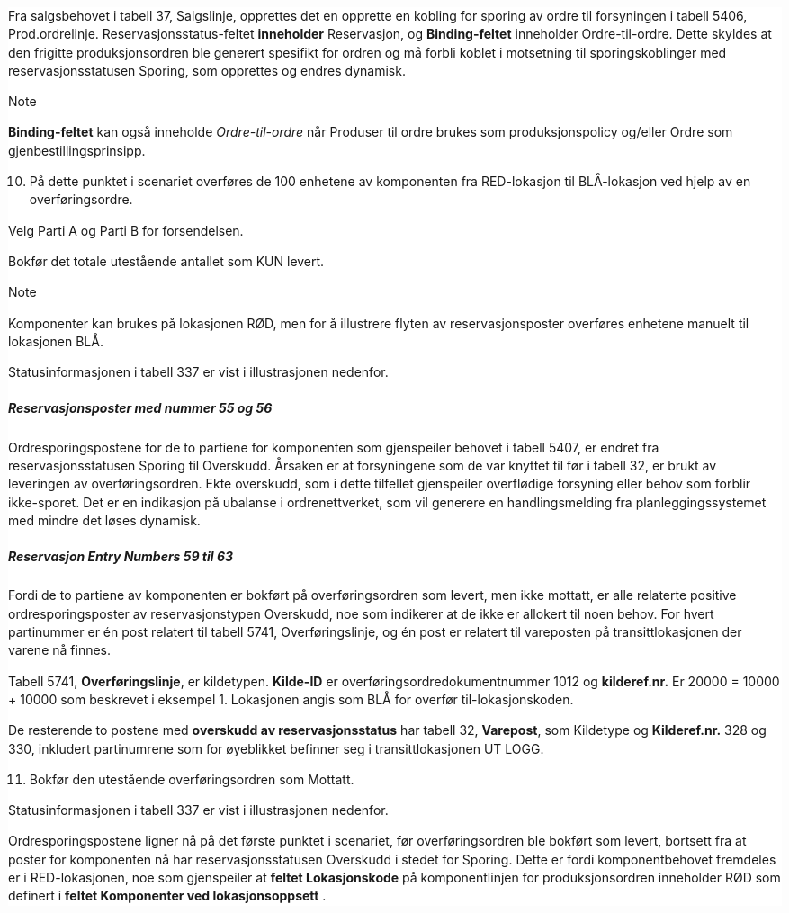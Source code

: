 Fra salgsbehovet i tabell 37, Salgslinje, opprettes det en opprette en kobling for sporing av ordre til forsyningen i tabell 5406, Prod.ordrelinje. Reservasjonsstatus-feltet **inneholder** Reservasjon, og **Binding-feltet** inneholder Ordre-til-ordre. Dette skyldes at den frigitte produksjonsordren ble generert spesifikt for ordren og må forbli koblet i motsetning til sporingskoblinger med reservasjonsstatusen Sporing, som opprettes og endres dynamisk.

> [!NOTE]  
>  **Binding-feltet** kan også inneholde *Ordre-til-ordre* når Produser til ordre brukes som produksjonspolicy og/eller Ordre som gjenbestillingsprinsipp.

10. På dette punktet i scenariet overføres de 100 enhetene av komponenten fra RED-lokasjon til BLÅ-lokasjon ved hjelp av en overføringsordre.

Velg Parti A og Parti B for forsendelsen.

Bokfør det totale utestående antallet som KUN levert.

> [!NOTE]  
> Komponenter kan brukes på lokasjonen RØD, men for å illustrere flyten av reservasjonsposter overføres enhetene manuelt til lokasjonen BLÅ.

Statusinformasjonen i tabell 337 er vist i illustrasjonen nedenfor.

##### <a name="reservation-entries-with-number-55-and-56"></a>Reservasjonsposter med nummer 55 og 56

Ordresporingspostene for de to partiene for komponenten som gjenspeiler behovet i tabell 5407, er endret fra reservasjonsstatusen Sporing til Overskudd. Årsaken er at forsyningene som de var knyttet til før i tabell 32, er brukt av leveringen av overføringsordren. Ekte overskudd, som i dette tilfellet gjenspeiler overflødige forsyning eller behov som forblir ikke-sporet. Det er en indikasjon på ubalanse i ordrenettverket, som vil generere en handlingsmelding fra planleggingssystemet med mindre det løses dynamisk.

##### <a name="reservation-entry-numbers-59-to-63"></a>Reservasjon Entry Numbers 59 til 63

Fordi de to partiene av komponenten er bokført på overføringsordren som levert, men ikke mottatt, er alle relaterte positive ordresporingsposter av reservasjonstypen Overskudd, noe som indikerer at de ikke er allokert til noen behov. For hvert partinummer er én post relatert til tabell 5741, Overføringslinje, og én post er relatert til vareposten på transittlokasjonen der varene nå finnes.

Tabell 5741, **Overføringslinje**, er kildetypen. **Kilde-ID** er overføringsordredokumentnummer 1012 og **kilderef.nr.** Er 20000 = 10000 + 10000 som beskrevet i eksempel 1. Lokasjonen angis som BLÅ for overfør til-lokasjonskoden.

De resterende to postene med **overskudd av reservasjonsstatus** har tabell 32, **Varepost**, som Kildetype og **Kilderef.nr.** 328 og 330, inkludert partinumrene som for øyeblikket befinner seg i transittlokasjonen UT LOGG.

11. Bokfør den utestående overføringsordren som Mottatt.

Statusinformasjonen i tabell 337 er vist i illustrasjonen nedenfor.

Ordresporingspostene ligner nå på det første punktet i scenariet, før overføringsordren ble bokført som levert, bortsett fra at poster for komponenten nå har reservasjonsstatusen Overskudd i stedet for Sporing. Dette er fordi komponentbehovet fremdeles er i RED-lokasjonen, noe som gjenspeiler at **feltet Lokasjonskode** på komponentlinjen for produksjonsordren inneholder RØD som definert i **feltet Komponenter ved lokasjonsoppsett** .
